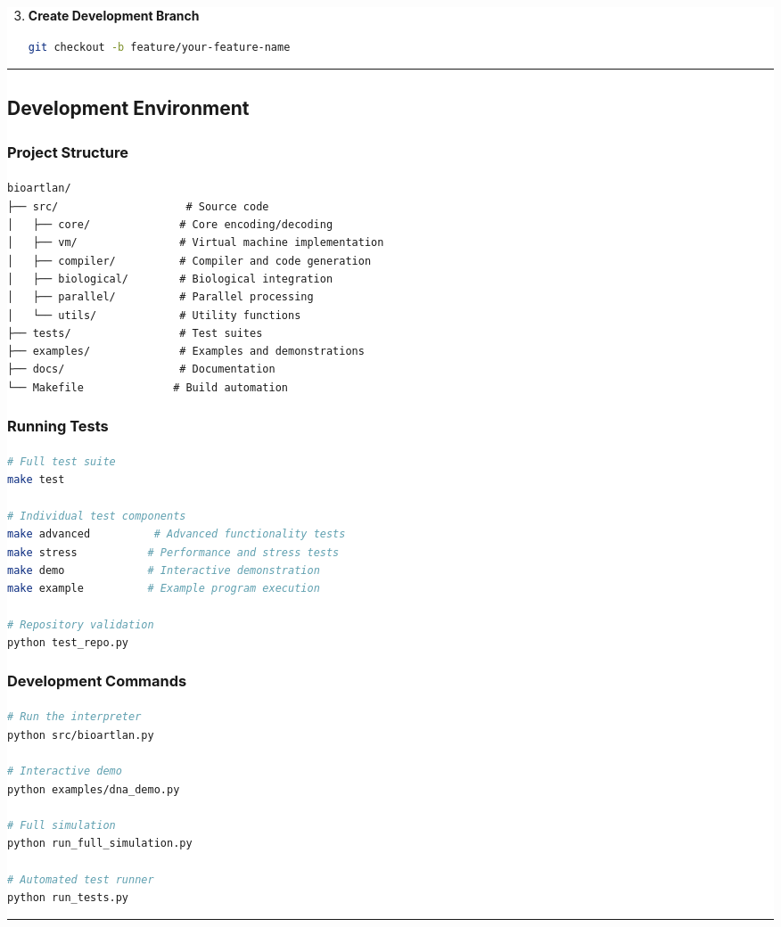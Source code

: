 3. **Create Development Branch**
   ```bash
   git checkout -b feature/your-feature-name
   ```

---

## Development Environment

### Project Structure

```
bioartlan/
├── src/                    # Source code
│   ├── core/              # Core encoding/decoding
│   ├── vm/                # Virtual machine implementation
│   ├── compiler/          # Compiler and code generation
│   ├── biological/        # Biological integration
│   ├── parallel/          # Parallel processing
│   └── utils/             # Utility functions
├── tests/                 # Test suites
├── examples/              # Examples and demonstrations
├── docs/                  # Documentation
└── Makefile              # Build automation
```

### Running Tests

```bash
# Full test suite
make test

# Individual test components
make advanced          # Advanced functionality tests
make stress           # Performance and stress tests
make demo             # Interactive demonstration
make example          # Example program execution

# Repository validation
python test_repo.py
```

### Development Commands

```bash
# Run the interpreter
python src/bioartlan.py

# Interactive demo
python examples/dna_demo.py

# Full simulation
python run_full_simulation.py

# Automated test runner
python run_tests.py
```

---